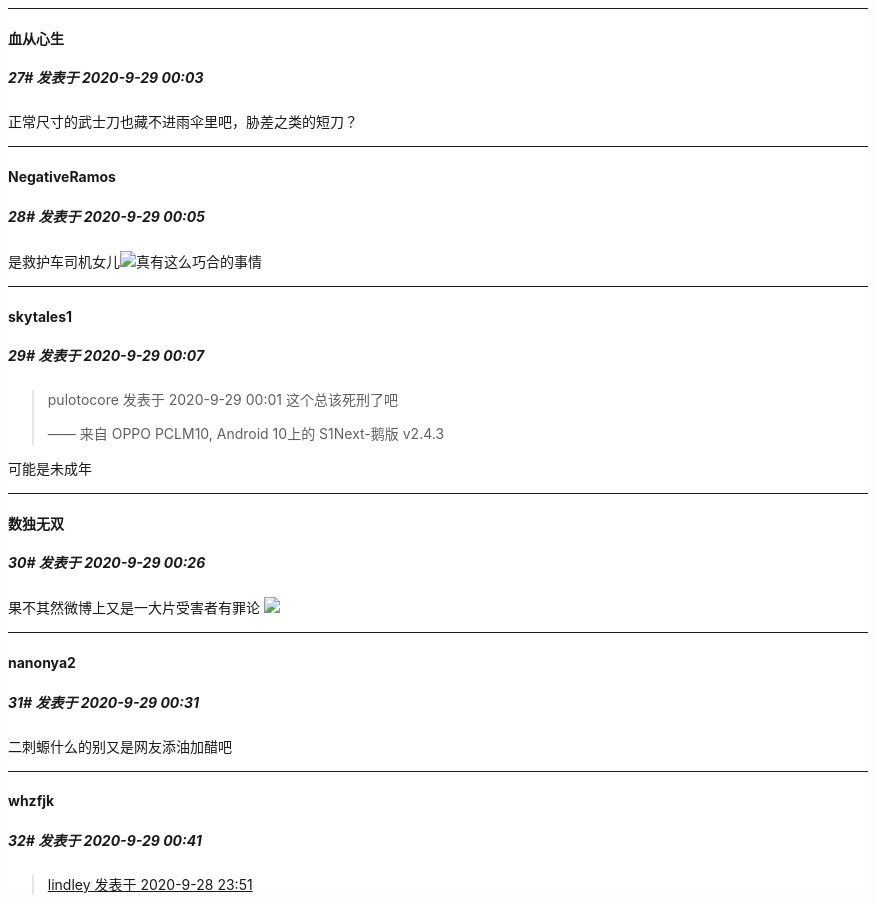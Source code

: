 
-----

####  血从心生  
##### 27#       发表于 2020-9-29 00:03


正常尺寸的武士刀也藏不进雨伞里吧，胁差之类的短刀？


-----

####  NegativeRamos  
##### 28#       发表于 2020-9-29 00:05


是救护车司机女儿<img src="https://static.saraba1st.com/image/smiley/face2017/112.png" referrerpolicy="no-referrer">真有这么巧合的事情


-----

####  skytales1  
##### 29#       发表于 2020-9-29 00:07


<blockquote>pulotocore 发表于 2020-9-29 00:01
这个总该死刑了吧


—— 来自 OPPO PCLM10, Android 10上的 S1Next-鹅版 v2.4.3</blockquote>
可能是未成年


-----

####  数独无双  
##### 30#       发表于 2020-9-29 00:26


果不其然微博上又是一大片受害者有罪论 <img src="https://static.saraba1st.com/image/smiley/face2017/126.png" referrerpolicy="no-referrer">


-----

####  nanonya2  
##### 31#       发表于 2020-9-29 00:31


二刺螈什么的别又是网友添油加醋吧


-----

####  whzfjk  
##### 32#       发表于 2020-9-29 00:41


<blockquote><a href="httphttps://bbs.saraba1st.com/2b/forum.php?mod=redirect&amp;goto=findpost&amp;pid=48890207&amp;ptid=1962412" target="_blank">lindley 发表于 2020-9-28 23:51</a>

